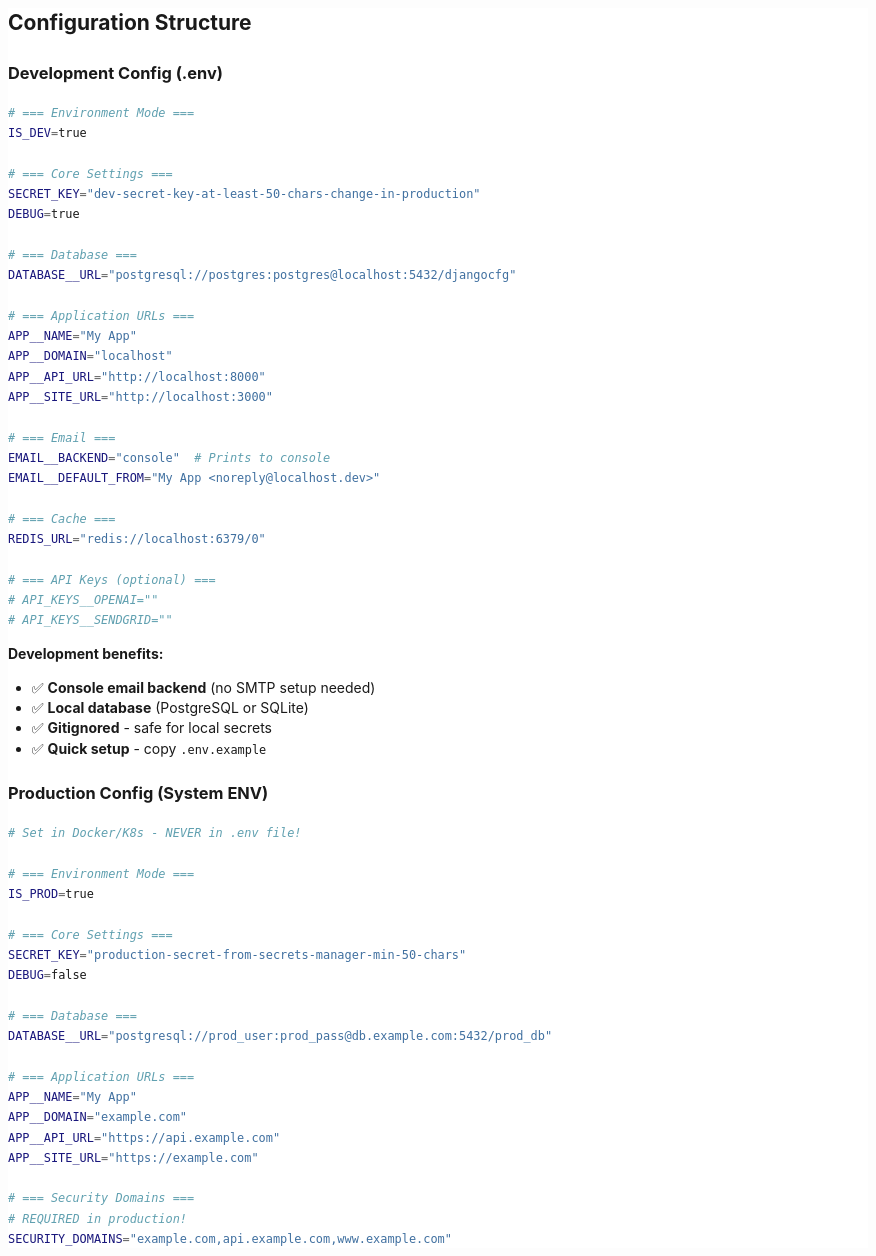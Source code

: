 
## Configuration Structure

### Development Config (.env)

```bash title="api/environment/.env"
# === Environment Mode ===
IS_DEV=true

# === Core Settings ===
SECRET_KEY="dev-secret-key-at-least-50-chars-change-in-production"
DEBUG=true

# === Database ===
DATABASE__URL="postgresql://postgres:postgres@localhost:5432/djangocfg"

# === Application URLs ===
APP__NAME="My App"
APP__DOMAIN="localhost"
APP__API_URL="http://localhost:8000"
APP__SITE_URL="http://localhost:3000"

# === Email ===
EMAIL__BACKEND="console"  # Prints to console
EMAIL__DEFAULT_FROM="My App <noreply@localhost.dev>"

# === Cache ===
REDIS_URL="redis://localhost:6379/0"

# === API Keys (optional) ===
# API_KEYS__OPENAI=""
# API_KEYS__SENDGRID=""
```

**Development benefits:**
- ✅ **Console email backend** (no SMTP setup needed)
- ✅ **Local database** (PostgreSQL or SQLite)
- ✅ **Gitignored** - safe for local secrets
- ✅ **Quick setup** - copy `.env.example`

### Production Config (System ENV)

```bash title="Production Environment Variables"
# Set in Docker/K8s - NEVER in .env file!

# === Environment Mode ===
IS_PROD=true

# === Core Settings ===
SECRET_KEY="production-secret-from-secrets-manager-min-50-chars"
DEBUG=false

# === Database ===
DATABASE__URL="postgresql://prod_user:prod_pass@db.example.com:5432/prod_db"

# === Application URLs ===
APP__NAME="My App"
APP__DOMAIN="example.com"
APP__API_URL="https://api.example.com"
APP__SITE_URL="https://example.com"

# === Security Domains ===
# REQUIRED in production!
SECURITY_DOMAINS="example.com,api.example.com,www.example.com"
```